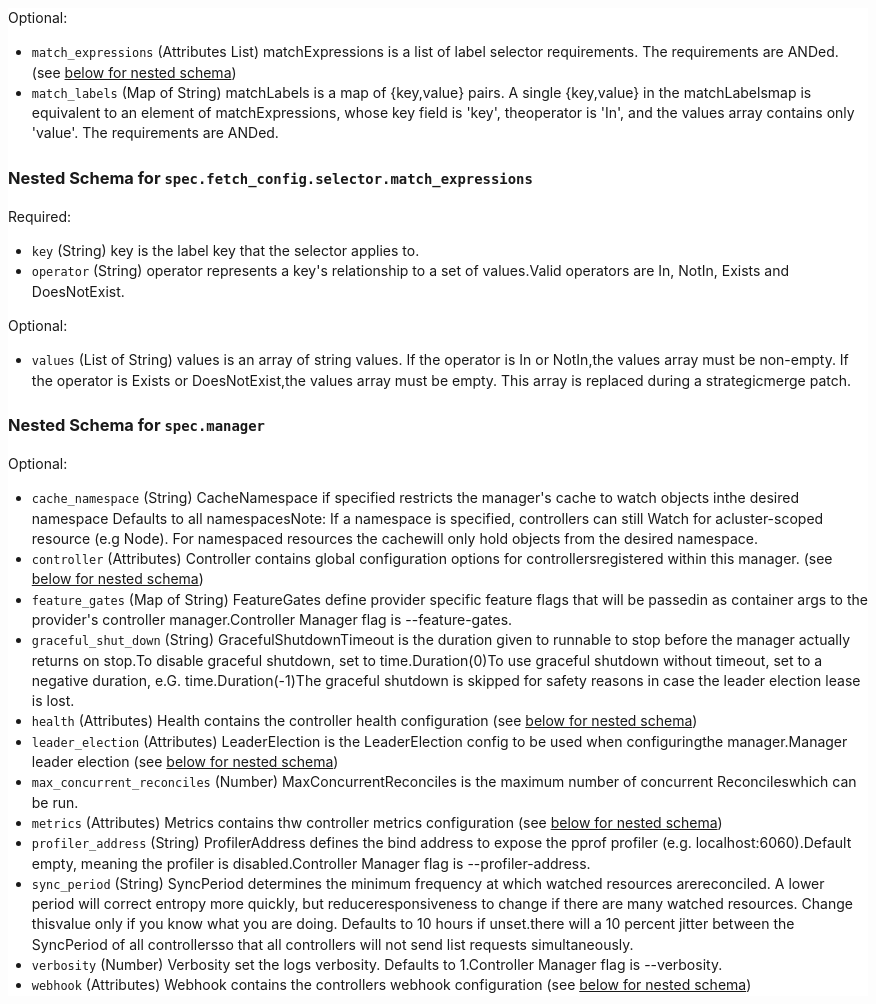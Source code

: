 Optional:

- `match_expressions` (Attributes List) matchExpressions is a list of label selector requirements. The requirements are ANDed. (see [below for nested schema](#nestedatt--spec--fetch_config--selector--match_expressions))
- `match_labels` (Map of String) matchLabels is a map of {key,value} pairs. A single {key,value} in the matchLabelsmap is equivalent to an element of matchExpressions, whose key field is 'key', theoperator is 'In', and the values array contains only 'value'. The requirements are ANDed.

<a id="nestedatt--spec--fetch_config--selector--match_expressions"></a>
### Nested Schema for `spec.fetch_config.selector.match_expressions`

Required:

- `key` (String) key is the label key that the selector applies to.
- `operator` (String) operator represents a key's relationship to a set of values.Valid operators are In, NotIn, Exists and DoesNotExist.

Optional:

- `values` (List of String) values is an array of string values. If the operator is In or NotIn,the values array must be non-empty. If the operator is Exists or DoesNotExist,the values array must be empty. This array is replaced during a strategicmerge patch.




<a id="nestedatt--spec--manager"></a>
### Nested Schema for `spec.manager`

Optional:

- `cache_namespace` (String) CacheNamespace if specified restricts the manager's cache to watch objects inthe desired namespace Defaults to all namespacesNote: If a namespace is specified, controllers can still Watch for acluster-scoped resource (e.g Node).  For namespaced resources the cachewill only hold objects from the desired namespace.
- `controller` (Attributes) Controller contains global configuration options for controllersregistered within this manager. (see [below for nested schema](#nestedatt--spec--manager--controller))
- `feature_gates` (Map of String) FeatureGates define provider specific feature flags that will be passedin as container args to the provider's controller manager.Controller Manager flag is --feature-gates.
- `graceful_shut_down` (String) GracefulShutdownTimeout is the duration given to runnable to stop before the manager actually returns on stop.To disable graceful shutdown, set to time.Duration(0)To use graceful shutdown without timeout, set to a negative duration, e.G. time.Duration(-1)The graceful shutdown is skipped for safety reasons in case the leader election lease is lost.
- `health` (Attributes) Health contains the controller health configuration (see [below for nested schema](#nestedatt--spec--manager--health))
- `leader_election` (Attributes) LeaderElection is the LeaderElection config to be used when configuringthe manager.Manager leader election (see [below for nested schema](#nestedatt--spec--manager--leader_election))
- `max_concurrent_reconciles` (Number) MaxConcurrentReconciles is the maximum number of concurrent Reconcileswhich can be run.
- `metrics` (Attributes) Metrics contains thw controller metrics configuration (see [below for nested schema](#nestedatt--spec--manager--metrics))
- `profiler_address` (String) ProfilerAddress defines the bind address to expose the pprof profiler (e.g. localhost:6060).Default empty, meaning the profiler is disabled.Controller Manager flag is --profiler-address.
- `sync_period` (String) SyncPeriod determines the minimum frequency at which watched resources arereconciled. A lower period will correct entropy more quickly, but reduceresponsiveness to change if there are many watched resources. Change thisvalue only if you know what you are doing. Defaults to 10 hours if unset.there will a 10 percent jitter between the SyncPeriod of all controllersso that all controllers will not send list requests simultaneously.
- `verbosity` (Number) Verbosity set the logs verbosity. Defaults to 1.Controller Manager flag is --verbosity.
- `webhook` (Attributes) Webhook contains the controllers webhook configuration (see [below for nested schema](#nestedatt--spec--manager--webhook))
